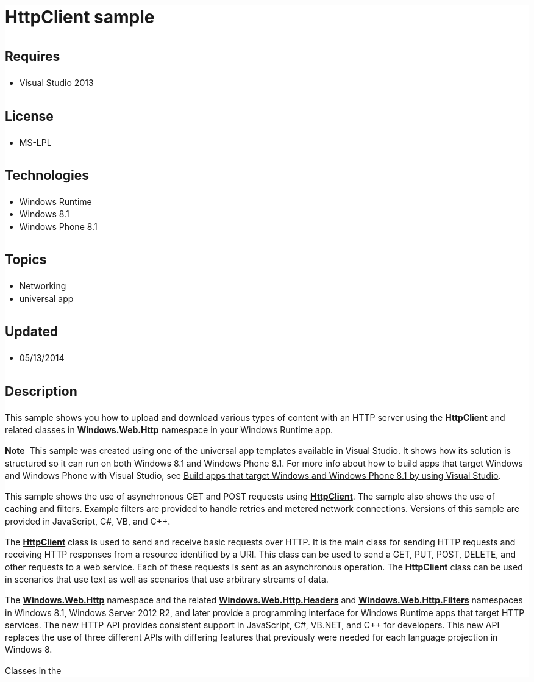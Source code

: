 # HttpClient sample
## Requires
- Visual Studio 2013
## License
- MS-LPL
## Technologies
- Windows Runtime
- Windows 8.1
- Windows Phone 8.1
## Topics
- Networking
- universal app
## Updated
- 05/13/2014
## Description

<div id="mainSection">
<p>This sample shows you how to upload and download various types of content with an HTTP server using the
<a href="http://msdn.microsoft.com/library/windows/apps/dn298639"><b>HttpClient</b></a> and related classes in
<a href="http://msdn.microsoft.com/library/windows/apps/dn279692"><b>Windows.Web.Http</b></a> namespace in your Windows Runtime app.
</p>
<p class="note"><b>Note</b>&nbsp;&nbsp;This sample was created using one of the universal app templates available in Visual Studio. It shows how its solution is structured so it can run on both Windows&nbsp;8.1 and Windows Phone 8.1. For more info about how to build apps
 that target Windows and Windows Phone with Visual Studio, see <a href="http://msdn.microsoft.com/library/windows/apps/dn609832">
Build apps that target Windows and Windows Phone 8.1 by using Visual Studio</a>.</p>
<p>This sample shows the use of asynchronous GET and POST requests using <a href="http://msdn.microsoft.com/library/windows/apps/dn298639">
<b>HttpClient</b></a>. The sample also shows the use of caching and filters. Example filters are provided to handle retries and metered network connections. Versions of this sample are provided in JavaScript, C#, VB, and C&#43;&#43;.
</p>
<p>The <a href="http://msdn.microsoft.com/library/windows/apps/dn298639"><b>HttpClient</b></a> class is used to send and receive basic requests over HTTP. It is the main class for sending HTTP requests and receiving HTTP responses from a resource identified
 by a URI. This class can be used to send a GET, PUT, POST, DELETE, and other requests to a web service. Each of these requests is sent as an asynchronous operation. The
<b>HttpClient</b> class can be used in scenarios that use text as well as scenarios that use arbitrary streams of data.
</p>
<p>The <a href="http://msdn.microsoft.com/library/windows/apps/dn279692"><b>Windows.Web.Http</b></a> namespace and the related
<a href="http://msdn.microsoft.com/library/windows/apps/dn252713"><b>Windows.Web.Http.Headers</b></a> and
<a href="http://msdn.microsoft.com/library/windows/apps/dn298623"><b>Windows.Web.Http.Filters</b></a> namespaces in Windows&nbsp;8.1, Windows Server&nbsp;2012&nbsp;R2, and later provide a programming interface for Windows Runtime apps that target HTTP services. The new HTTP
 API provides consistent support in JavaScript, C#, VB.NET, and C&#43;&#43; for developers. This new API replaces the use of three different APIs with differing features that previously were needed for each language projection in Windows&nbsp;8.</p>
<p>Classes in the <a href="http://msdn.microsoft.com/library/windows/apps/dn252713">